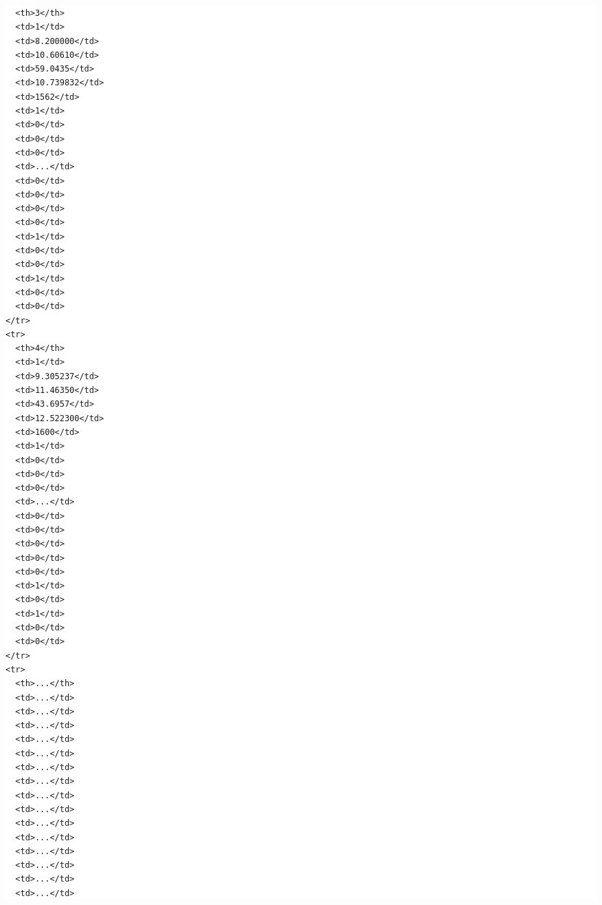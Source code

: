       <th>3</th>
      <td>1</td>
      <td>8.200000</td>
      <td>10.60610</td>
      <td>59.0435</td>
      <td>10.739832</td>
      <td>1562</td>
      <td>1</td>
      <td>0</td>
      <td>0</td>
      <td>0</td>
      <td>...</td>
      <td>0</td>
      <td>0</td>
      <td>0</td>
      <td>0</td>
      <td>1</td>
      <td>0</td>
      <td>0</td>
      <td>1</td>
      <td>0</td>
      <td>0</td>
    </tr>
    <tr>
      <th>4</th>
      <td>1</td>
      <td>9.305237</td>
      <td>11.46350</td>
      <td>43.6957</td>
      <td>12.522300</td>
      <td>1600</td>
      <td>1</td>
      <td>0</td>
      <td>0</td>
      <td>0</td>
      <td>...</td>
      <td>0</td>
      <td>0</td>
      <td>0</td>
      <td>0</td>
      <td>0</td>
      <td>1</td>
      <td>0</td>
      <td>1</td>
      <td>0</td>
      <td>0</td>
    </tr>
    <tr>
      <th>...</th>
      <td>...</td>
      <td>...</td>
      <td>...</td>
      <td>...</td>
      <td>...</td>
      <td>...</td>
      <td>...</td>
      <td>...</td>
      <td>...</td>
      <td>...</td>
      <td>...</td>
      <td>...</td>
      <td>...</td>
      <td>...</td>
      <td>...</td>